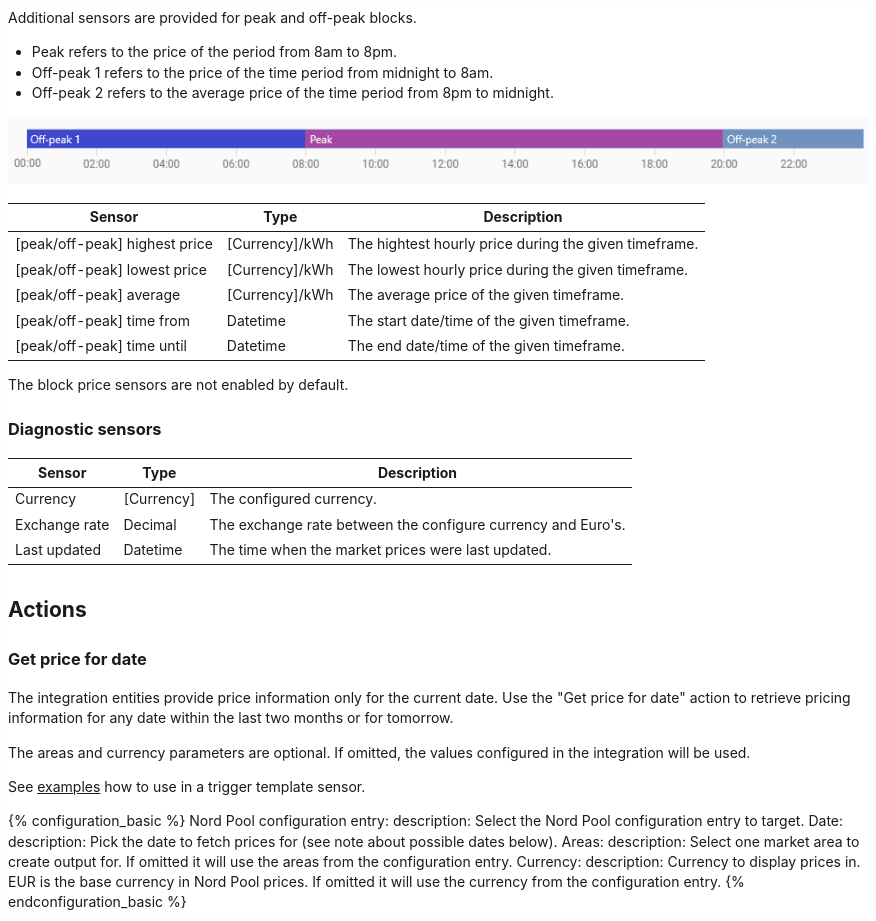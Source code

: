 Additional sensors are provided for peak and off-peak blocks.

- Peak refers to the price of the period from 8am to 8pm.
- Off-peak 1 refers to the price of the time period from midnight to 8am.
- Off-peak 2 refers to the average price of the time period from 8pm to midnight.

<p class='img'>
  <img src='/images/integrations/nordpool/nordpool-blocks.png' alt='Time blocks'>
</p>

| Sensor                          | Type              | Description                                                                       |
| ------------------------------- | ----------------- | --------------------------------------------------------------------------------- |
| [peak/off-peak] highest price   | [Currency]/kWh    | The hightest hourly price during the given timeframe.                             |
| [peak/off-peak] lowest  price   | [Currency]/kWh    | The lowest hourly price during the given timeframe.                               |
| [peak/off-peak] average         | [Currency]/kWh    | The average price of the given timeframe.                                         |
| [peak/off-peak] time from       | Datetime          | The start date/time of the given timeframe.                                       |
| [peak/off-peak] time until      | Datetime          | The end date/time of the given timeframe.                                         |

The block price sensors are not enabled by default.

### Diagnostic sensors

| Sensor                    | Type              | Description                                                                       |
| ------------------------- | ----------------- | --------------------------------------------------------------------------------- |
| Currency                  | [Currency]        | The configured currency.                                                          |
| Exchange rate             | Decimal           | The exchange rate between the configure currency and Euro's.                      |
| Last updated              | Datetime          | The time when the market prices were last updated.                                |

## Actions

### Get price for date

The integration entities provide price information only for the current date. Use the "Get price for date" action to retrieve pricing information for any date within the last two months or for tomorrow.

The areas and currency parameters are optional. If omitted, the values configured in the integration will be used.

See [examples](#examples) how to use in a trigger template sensor.

{% configuration_basic %}
Nord Pool configuration entry:
  description: Select the Nord Pool configuration entry to target.
Date:
  description: Pick the date to fetch prices for (see note about possible dates below).
Areas:
  description: Select one market area to create output for. If omitted it will use the areas from the configuration entry.
Currency:
  description: Currency to display prices in. EUR is the base currency in Nord Pool prices.  If omitted it will use the currency from the configuration entry.
{% endconfiguration_basic %}
